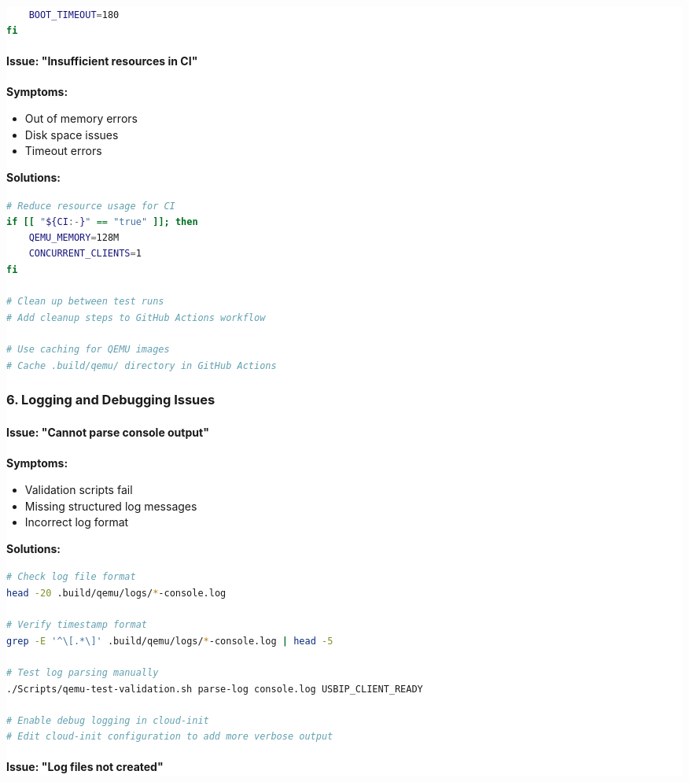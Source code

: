 ```bash
    BOOT_TIMEOUT=180
fi
```

#### Issue: "Insufficient resources in CI"

**Symptoms:**
- Out of memory errors
- Disk space issues
- Timeout errors

**Solutions:**

```bash
# Reduce resource usage for CI
if [[ "${CI:-}" == "true" ]]; then
    QEMU_MEMORY=128M
    CONCURRENT_CLIENTS=1
fi

# Clean up between test runs
# Add cleanup steps to GitHub Actions workflow

# Use caching for QEMU images
# Cache .build/qemu/ directory in GitHub Actions
```

### 6. Logging and Debugging Issues

#### Issue: "Cannot parse console output"

**Symptoms:**
- Validation scripts fail
- Missing structured log messages
- Incorrect log format

**Solutions:**

```bash
# Check log file format
head -20 .build/qemu/logs/*-console.log

# Verify timestamp format
grep -E '^\[.*\]' .build/qemu/logs/*-console.log | head -5

# Test log parsing manually
./Scripts/qemu-test-validation.sh parse-log console.log USBIP_CLIENT_READY

# Enable debug logging in cloud-init
# Edit cloud-init configuration to add more verbose output
```

#### Issue: "Log files not created"
